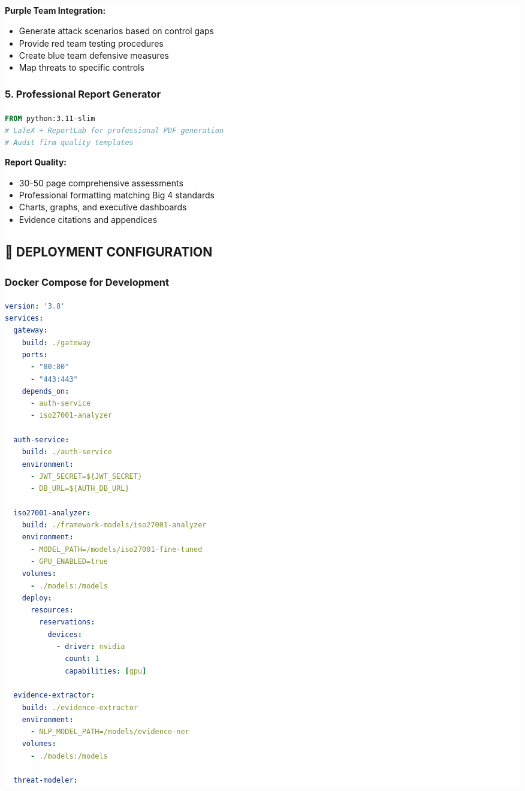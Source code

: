 **Purple Team Integration:**
- Generate attack scenarios based on control gaps
- Provide red team testing procedures
- Create blue team defensive measures
- Map threats to specific controls

### **5. Professional Report Generator**
```dockerfile
FROM python:3.11-slim
# LaTeX + ReportLab for professional PDF generation
# Audit firm quality templates
```

**Report Quality:**
- 30-50 page comprehensive assessments
- Professional formatting matching Big 4 standards
- Charts, graphs, and executive dashboards
- Evidence citations and appendices

## 🔧 **DEPLOYMENT CONFIGURATION**

### **Docker Compose for Development**
```yaml
version: '3.8'
services:
  gateway:
    build: ./gateway
    ports:
      - "80:80"
      - "443:443"
    depends_on:
      - auth-service
      - iso27001-analyzer

  auth-service:
    build: ./auth-service
    environment:
      - JWT_SECRET=${JWT_SECRET}
      - DB_URL=${AUTH_DB_URL}

  iso27001-analyzer:
    build: ./framework-models/iso27001-analyzer
    environment:
      - MODEL_PATH=/models/iso27001-fine-tuned
      - GPU_ENABLED=true
    volumes:
      - ./models:/models
    deploy:
      resources:
        reservations:
          devices:
            - driver: nvidia
              count: 1
              capabilities: [gpu]

  evidence-extractor:
    build: ./evidence-extractor
    environment:
      - NLP_MODEL_PATH=/models/evidence-ner
    volumes:
      - ./models:/models

  threat-modeler:
```